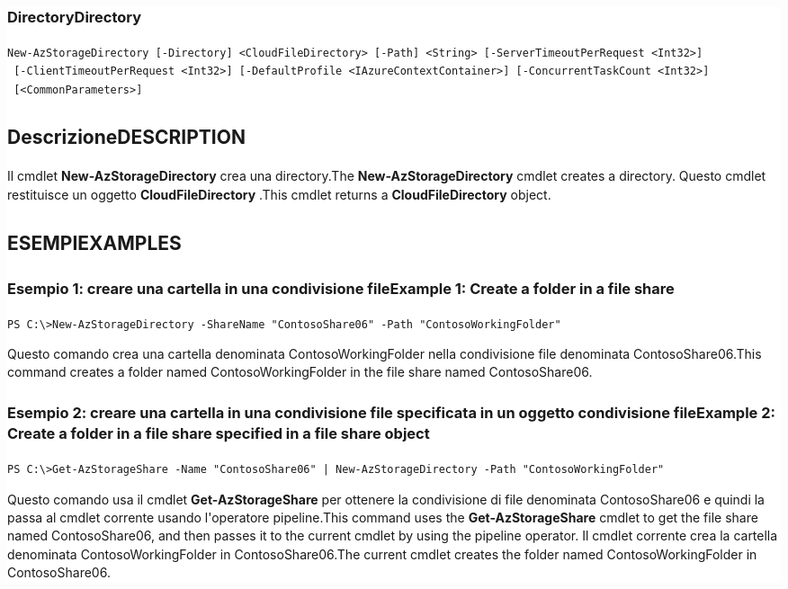 ### <span data-ttu-id="206c7-107">Directory</span><span class="sxs-lookup"><span data-stu-id="206c7-107">Directory</span></span>
```
New-AzStorageDirectory [-Directory] <CloudFileDirectory> [-Path] <String> [-ServerTimeoutPerRequest <Int32>]
 [-ClientTimeoutPerRequest <Int32>] [-DefaultProfile <IAzureContextContainer>] [-ConcurrentTaskCount <Int32>]
 [<CommonParameters>]
```

## <span data-ttu-id="206c7-108">Descrizione</span><span class="sxs-lookup"><span data-stu-id="206c7-108">DESCRIPTION</span></span>
<span data-ttu-id="206c7-109">Il cmdlet **New-AzStorageDirectory** crea una directory.</span><span class="sxs-lookup"><span data-stu-id="206c7-109">The **New-AzStorageDirectory** cmdlet creates a directory.</span></span>
<span data-ttu-id="206c7-110">Questo cmdlet restituisce un oggetto **CloudFileDirectory** .</span><span class="sxs-lookup"><span data-stu-id="206c7-110">This cmdlet returns a **CloudFileDirectory** object.</span></span>

## <span data-ttu-id="206c7-111">ESEMPI</span><span class="sxs-lookup"><span data-stu-id="206c7-111">EXAMPLES</span></span>

### <span data-ttu-id="206c7-112">Esempio 1: creare una cartella in una condivisione file</span><span class="sxs-lookup"><span data-stu-id="206c7-112">Example 1: Create a folder in a file share</span></span>
```
PS C:\>New-AzStorageDirectory -ShareName "ContosoShare06" -Path "ContosoWorkingFolder"
```

<span data-ttu-id="206c7-113">Questo comando crea una cartella denominata ContosoWorkingFolder nella condivisione file denominata ContosoShare06.</span><span class="sxs-lookup"><span data-stu-id="206c7-113">This command creates a folder named ContosoWorkingFolder in the file share named ContosoShare06.</span></span>

### <span data-ttu-id="206c7-114">Esempio 2: creare una cartella in una condivisione file specificata in un oggetto condivisione file</span><span class="sxs-lookup"><span data-stu-id="206c7-114">Example 2: Create a folder in a file share specified in a file share object</span></span>
```
PS C:\>Get-AzStorageShare -Name "ContosoShare06" | New-AzStorageDirectory -Path "ContosoWorkingFolder"
```

<span data-ttu-id="206c7-115">Questo comando usa il cmdlet **Get-AzStorageShare** per ottenere la condivisione di file denominata ContosoShare06 e quindi la passa al cmdlet corrente usando l'operatore pipeline.</span><span class="sxs-lookup"><span data-stu-id="206c7-115">This command uses the **Get-AzStorageShare** cmdlet to get the file share named ContosoShare06, and then passes it to the current cmdlet by using the pipeline operator.</span></span>
<span data-ttu-id="206c7-116">Il cmdlet corrente crea la cartella denominata ContosoWorkingFolder in ContosoShare06.</span><span class="sxs-lookup"><span data-stu-id="206c7-116">The current cmdlet creates the folder named ContosoWorkingFolder in ContosoShare06.</span></span>

